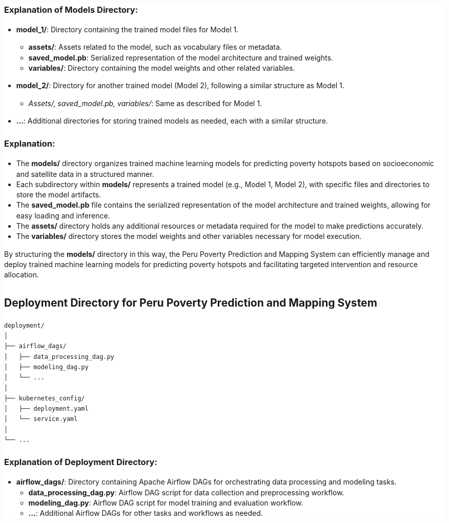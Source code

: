 ### Explanation of Models Directory:
- **model_1/**: Directory containing the trained model files for Model 1.
  - **assets/**: Assets related to the model, such as vocabulary files or metadata.
  - **saved_model.pb**: Serialized representation of the model architecture and trained weights.
  - **variables/**: Directory containing the model weights and other related variables.

- **model_2/**: Directory for another trained model (Model 2), following a similar structure as Model 1.
  - *Assets/, saved_model.pb, variables/*: Same as described for Model 1.

- **...**: Additional directories for storing trained models as needed, each with a similar structure.

### Explanation:
- The **models/** directory organizes trained machine learning models for predicting poverty hotspots based on socioeconomic and satellite data in a structured manner.
- Each subdirectory within **models/** represents a trained model (e.g., Model 1, Model 2), with specific files and directories to store the model artifacts.
- The **saved_model.pb** file contains the serialized representation of the model architecture and trained weights, allowing for easy loading and inference.
- The **assets/** directory holds any additional resources or metadata required for the model to make predictions accurately.
- The **variables/** directory stores the model weights and other variables necessary for model execution.

By structuring the **models/** directory in this way, the Peru Poverty Prediction and Mapping System can efficiently manage and deploy trained machine learning models for predicting poverty hotspots and facilitating targeted intervention and resource allocation.

## Deployment Directory for Peru Poverty Prediction and Mapping System

```
deployment/
│
├── airflow_dags/
│   ├── data_processing_dag.py
│   ├── modeling_dag.py
│   └── ...
│   
├── kubernetes_config/
│   ├── deployment.yaml
│   └── service.yaml
│
└── ...
```

### Explanation of Deployment Directory:
- **airflow_dags/**: Directory containing Apache Airflow DAGs for orchestrating data processing and modeling tasks.
  - **data_processing_dag.py**: Airflow DAG script for data collection and preprocessing workflow.
  - **modeling_dag.py**: Airflow DAG script for model training and evaluation workflow.
  - **...**: Additional Airflow DAGs for other tasks and workflows as needed.
